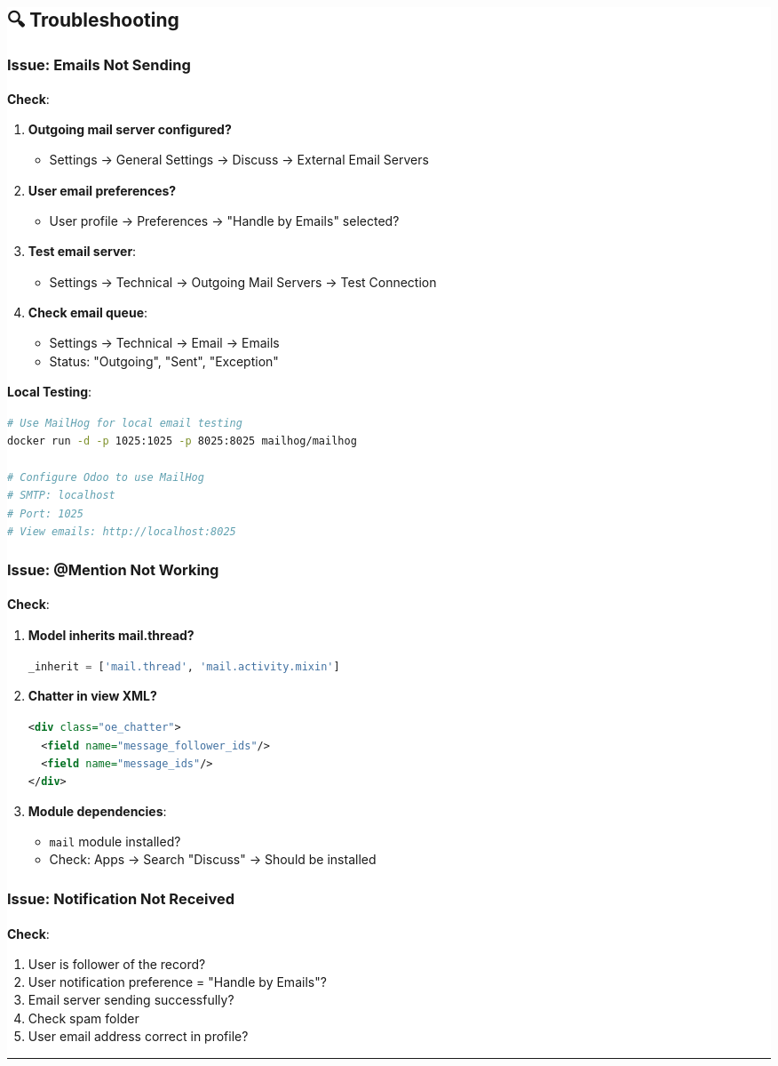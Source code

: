 
## 🔍 Troubleshooting

### **Issue: Emails Not Sending**

**Check**:
1. **Outgoing mail server configured?**
   - Settings → General Settings → Discuss → External Email Servers

2. **User email preferences?**
   - User profile → Preferences → "Handle by Emails" selected?

3. **Test email server**:
   - Settings → Technical → Outgoing Mail Servers → Test Connection

4. **Check email queue**:
   - Settings → Technical → Email → Emails
   - Status: "Outgoing", "Sent", "Exception"

**Local Testing**:
```bash
# Use MailHog for local email testing
docker run -d -p 1025:1025 -p 8025:8025 mailhog/mailhog

# Configure Odoo to use MailHog
# SMTP: localhost
# Port: 1025
# View emails: http://localhost:8025
```

### **Issue: @Mention Not Working**

**Check**:
1. **Model inherits mail.thread?**
   ```python
   _inherit = ['mail.thread', 'mail.activity.mixin']
   ```

2. **Chatter in view XML?**
   ```xml
   <div class="oe_chatter">
     <field name="message_follower_ids"/>
     <field name="message_ids"/>
   </div>
   ```

3. **Module dependencies**:
   - `mail` module installed?
   - Check: Apps → Search "Discuss" → Should be installed

### **Issue: Notification Not Received**

**Check**:
1. User is follower of the record?
2. User notification preference = "Handle by Emails"?
3. Email server sending successfully?
4. Check spam folder
5. User email address correct in profile?

---